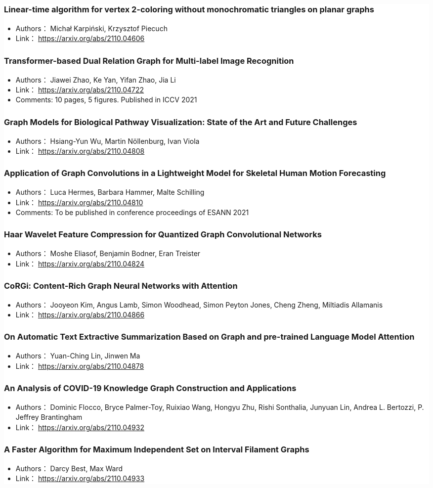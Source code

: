 ### **Linear-time algorithm for vertex 2-coloring without monochromatic  triangles on planar graphs**
+ Authors： Michał Karpiński, Krzysztof Piecuch
+ Link： https://arxiv.org/abs/2110.04606

### **Transformer-based Dual Relation Graph for Multi-label Image Recognition**
+ Authors： Jiawei Zhao, Ke Yan, Yifan Zhao, Jia Li
+ Link： https://arxiv.org/abs/2110.04722
+ Comments: 10 pages, 5 figures. Published in ICCV 2021

### **Graph Models for Biological Pathway Visualization: State of the Art and  Future Challenges**
+ Authors： Hsiang-Yun Wu, Martin Nöllenburg, Ivan Viola
+ Link： https://arxiv.org/abs/2110.04808

### **Application of Graph Convolutions in a Lightweight Model for Skeletal  Human Motion Forecasting**
+ Authors： Luca Hermes, Barbara Hammer, Malte Schilling
+ Link： https://arxiv.org/abs/2110.04810
+ Comments: To be published in conference proceedings of ESANN 2021

### **Haar Wavelet Feature Compression for Quantized Graph Convolutional  Networks**
+ Authors： Moshe Eliasof, Benjamin Bodner, Eran Treister
+ Link： https://arxiv.org/abs/2110.04824

### **CoRGi: Content-Rich Graph Neural Networks with Attention**
+ Authors： Jooyeon Kim, Angus Lamb, Simon Woodhead, Simon Peyton Jones, Cheng Zheng, Miltiadis Allamanis
+ Link： https://arxiv.org/abs/2110.04866

### **On Automatic Text Extractive Summarization Based on Graph and  pre-trained Language Model Attention**
+ Authors： Yuan-Ching Lin, Jinwen Ma
+ Link： https://arxiv.org/abs/2110.04878

### **An Analysis of COVID-19 Knowledge Graph Construction and Applications**
+ Authors： Dominic Flocco, Bryce Palmer-Toy, Ruixiao Wang, Hongyu Zhu, Rishi Sonthalia, Junyuan Lin, Andrea L. Bertozzi, P. Jeffrey Brantingham
+ Link： https://arxiv.org/abs/2110.04932

### **A Faster Algorithm for Maximum Independent Set on Interval Filament  Graphs**
+ Authors： Darcy Best, Max Ward
+ Link： https://arxiv.org/abs/2110.04933
